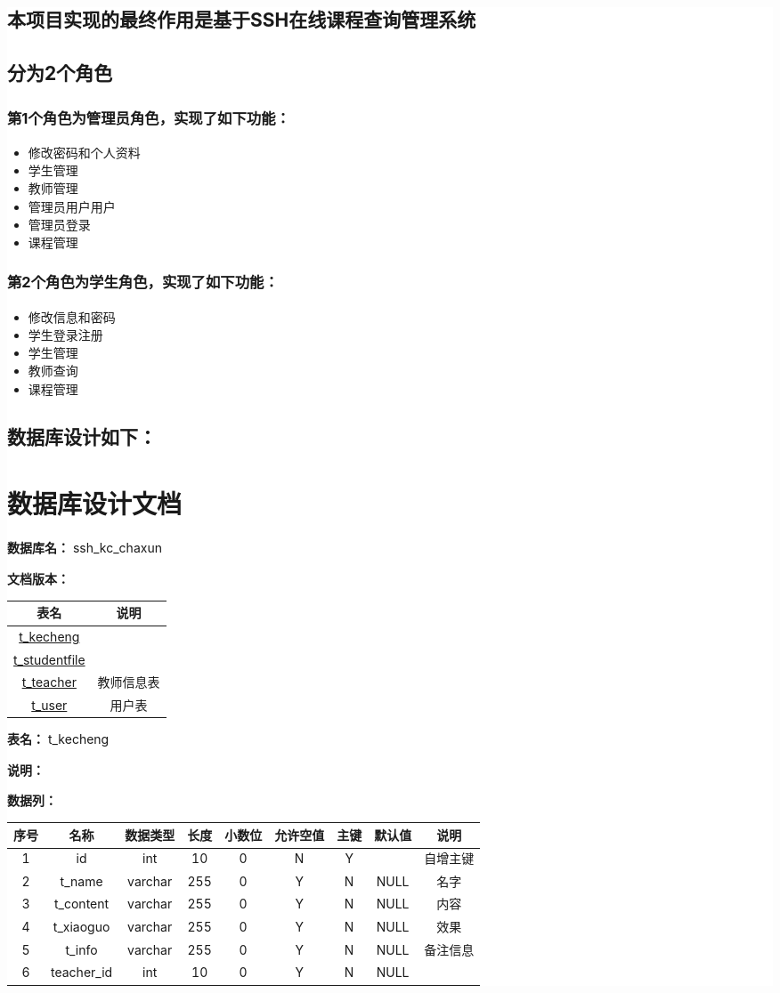 ## 本项目实现的最终作用是基于SSH在线课程查询管理系统
## 分为2个角色
### 第1个角色为管理员角色，实现了如下功能：
 - 修改密码和个人资料
 - 学生管理
 - 教师管理
 - 管理员用户用户
 - 管理员登录
 - 课程管理
### 第2个角色为学生角色，实现了如下功能：
 - 修改信息和密码
 - 学生登录注册
 - 学生管理
 - 教师查询
 - 课程管理
## 数据库设计如下：
# 数据库设计文档

**数据库名：** ssh_kc_chaxun

**文档版本：** 


| 表名                  | 说明       |
| :---: | :---: |
| [t_kecheng](#t_kecheng) |  |
| [t_studentfile](#t_studentfile) |  |
| [t_teacher](#t_teacher) | 教师信息表 |
| [t_user](#t_user) | 用户表 |

**表名：** <a id="t_kecheng">t_kecheng</a>

**说明：** 

**数据列：**

| 序号 | 名称 | 数据类型 |  长度  | 小数位 | 允许空值 | 主键 | 默认值 | 说明 |
| :---: | :---: | :---: | :---: | :---: | :---: | :---: | :---: | :---: |
|  1   | id |   int   | 10 |   0    |    N     |  Y   |       | 自增主键  |
|  2   | t_name |   varchar   | 255 |   0    |    Y     |  N   |   NULL    | 名字  |
|  3   | t_content |   varchar   | 255 |   0    |    Y     |  N   |   NULL    | 内容  |
|  4   | t_xiaoguo |   varchar   | 255 |   0    |    Y     |  N   |   NULL    | 效果  |
|  5   | t_info |   varchar   | 255 |   0    |    Y     |  N   |   NULL    | 备注信息  |
|  6   | teacher_id |   int   | 10 |   0    |    Y     |  N   |   NULL    |   |
